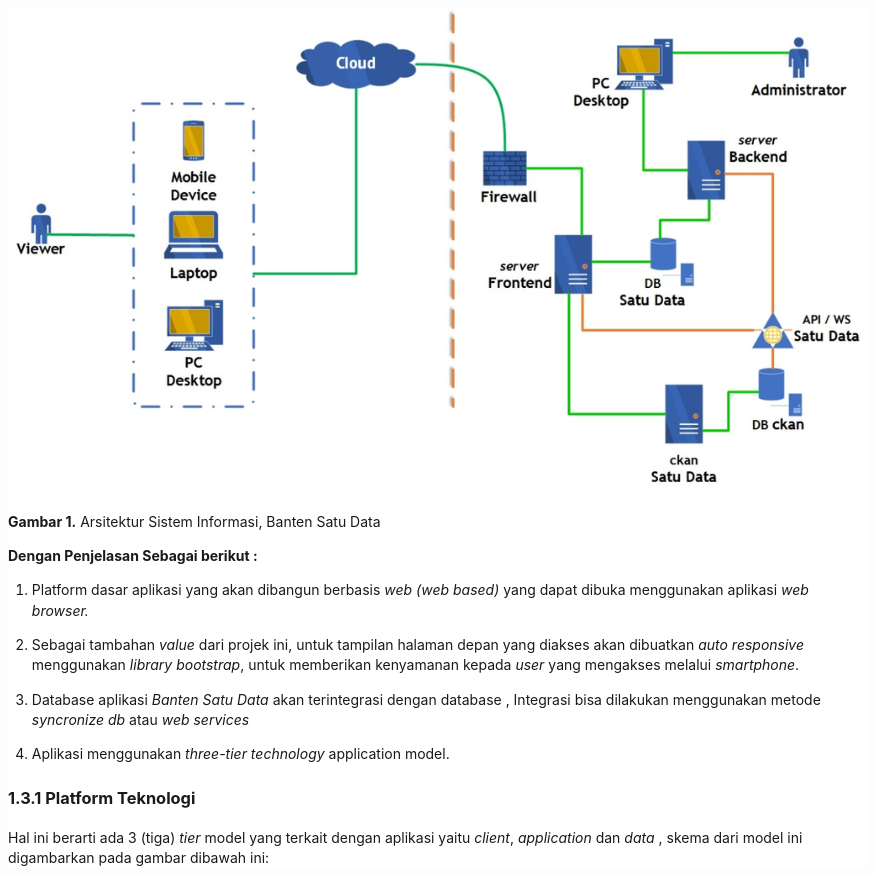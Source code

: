![Arsitektur Sistem Informasu](/document/aplikasi/banten-satu-data/images/integrasi/arsitektur-sistem-informasi.jpg)

**Gambar 1.** Arsitektur Sistem Informasi, Banten Satu Data

**Dengan Penjelasan Sebagai berikut :**

1.  Platform dasar aplikasi yang akan dibangun berbasis *web (web based)* yang dapat dibuka menggunakan aplikasi *web browser.*

2.  Sebagai tambahan *value* dari projek ini, untuk tampilan halaman depan yang diakses akan dibuatkan *auto responsive* menggunakan *library bootstrap*, untuk memberikan kenyamanan kepada *user* yang mengakses melalui *smartphone*.

3.  Database aplikasi *Banten Satu Data* akan terintegrasi dengan database , Integrasi bisa dilakukan menggunakan metode *syncronize db* atau *web services*

4.  Aplikasi menggunakan *three-tier technology* application model.

### 1.3.1 Platform Teknologi

Hal ini berarti ada 3 (tiga) *tier* model yang terkait dengan aplikasi yaitu *client*, *application* dan *data* , skema dari model ini digambarkan pada gambar dibawah ini:
